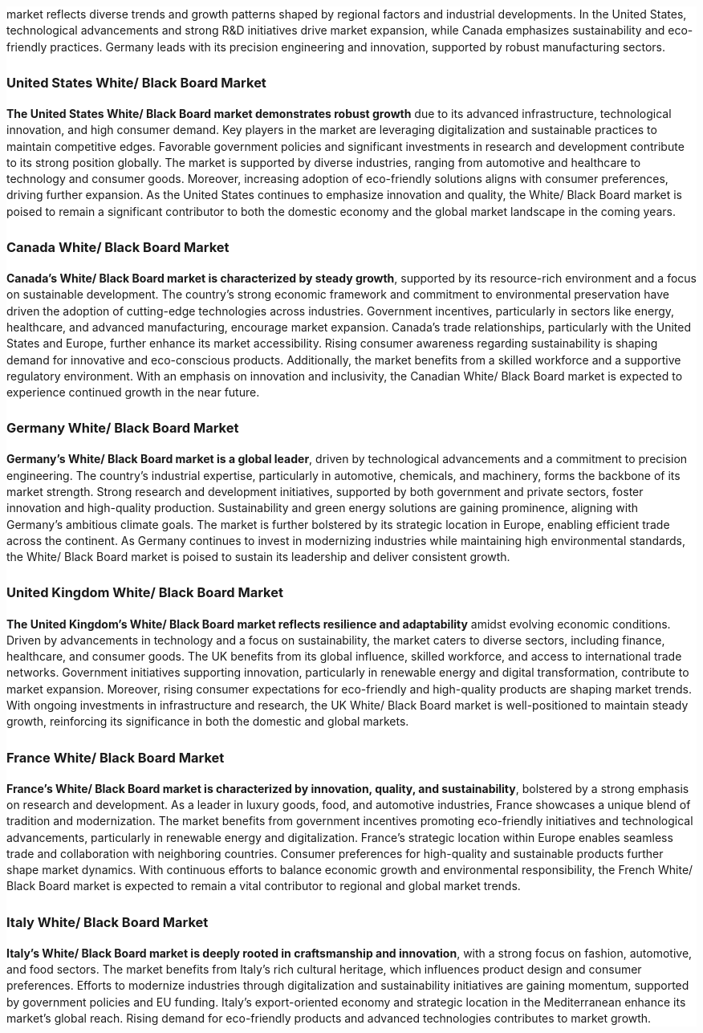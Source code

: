 market reflects diverse trends and growth patterns shaped by regional factors and industrial developments. In the United States, technological advancements and strong R&amp;D initiatives drive market expansion, while Canada emphasizes sustainability and eco-friendly practices. Germany leads with its precision engineering and innovation, supported by robust manufacturing sectors.</span></em></p></blockquote><h3><strong>United States White/ Black Board Market</strong></h3><p><strong>The United States White/ Black Board market demonstrates robust growth</strong> due to its advanced infrastructure, technological innovation, and high consumer demand. Key players in the market are leveraging digitalization and sustainable practices to maintain competitive edges. Favorable government policies and significant investments in research and development contribute to its strong position globally. The market is supported by diverse industries, ranging from automotive and healthcare to technology and consumer goods. Moreover, increasing adoption of eco-friendly solutions aligns with consumer preferences, driving further expansion. As the United States continues to emphasize innovation and quality, the White/ Black Board market is poised to remain a significant contributor to both the domestic economy and the global market landscape in the coming years.</p><h3><strong>Canada White/ Black Board Market</strong></h3><p><strong>Canada&rsquo;s White/ Black Board market is characterized by steady growth</strong>, supported by its resource-rich environment and a focus on sustainable development. The country&rsquo;s strong economic framework and commitment to environmental preservation have driven the adoption of cutting-edge technologies across industries. Government incentives, particularly in sectors like energy, healthcare, and advanced manufacturing, encourage market expansion. Canada&rsquo;s trade relationships, particularly with the United States and Europe, further enhance its market accessibility. Rising consumer awareness regarding sustainability is shaping demand for innovative and eco-conscious products. Additionally, the market benefits from a skilled workforce and a supportive regulatory environment. With an emphasis on innovation and inclusivity, the Canadian White/ Black Board market is expected to experience continued growth in the near future.</p><h3><strong>Germany White/ Black Board Market</strong></h3><p><strong>Germany&rsquo;s White/ Black Board market is a global leader</strong>, driven by technological advancements and a commitment to precision engineering. The country&rsquo;s industrial expertise, particularly in automotive, chemicals, and machinery, forms the backbone of its market strength. Strong research and development initiatives, supported by both government and private sectors, foster innovation and high-quality production. Sustainability and green energy solutions are gaining prominence, aligning with Germany&rsquo;s ambitious climate goals. The market is further bolstered by its strategic location in Europe, enabling efficient trade across the continent. As Germany continues to invest in modernizing industries while maintaining high environmental standards, the White/ Black Board market is poised to sustain its leadership and deliver consistent growth.</p><h3><strong>United Kingdom White/ Black Board Market</strong></h3><p><strong>The United Kingdom&rsquo;s White/ Black Board market reflects resilience and adaptability</strong> amidst evolving economic conditions. Driven by advancements in technology and a focus on sustainability, the market caters to diverse sectors, including finance, healthcare, and consumer goods. The UK benefits from its global influence, skilled workforce, and access to international trade networks. Government initiatives supporting innovation, particularly in renewable energy and digital transformation, contribute to market expansion. Moreover, rising consumer expectations for eco-friendly and high-quality products are shaping market trends. With ongoing investments in infrastructure and research, the UK White/ Black Board market is well-positioned to maintain steady growth, reinforcing its significance in both the domestic and global markets.</p><h3><strong>France White/ Black Board Market</strong></h3><p><strong>France&rsquo;s White/ Black Board market is characterized by innovation, quality, and sustainability</strong>, bolstered by a strong emphasis on research and development. As a leader in luxury goods, food, and automotive industries, France showcases a unique blend of tradition and modernization. The market benefits from government incentives promoting eco-friendly initiatives and technological advancements, particularly in renewable energy and digitalization. France&rsquo;s strategic location within Europe enables seamless trade and collaboration with neighboring countries. Consumer preferences for high-quality and sustainable products further shape market dynamics. With continuous efforts to balance economic growth and environmental responsibility, the French White/ Black Board market is expected to remain a vital contributor to regional and global market trends.</p><h3><strong>Italy White/ Black Board Market</strong></h3><p><strong>Italy&rsquo;s White/ Black Board market is deeply rooted in craftsmanship and innovation</strong>, with a strong focus on fashion, automotive, and food sectors. The market benefits from Italy&rsquo;s rich cultural heritage, which influences product design and consumer preferences. Efforts to modernize industries through digitalization and sustainability initiatives are gaining momentum, supported by government policies and EU funding. Italy&rsquo;s export-oriented economy and strategic location in the Mediterranean enhance its market&rsquo;s global reach. Rising demand for eco-friendly products and advanced technologies contributes to market growth.